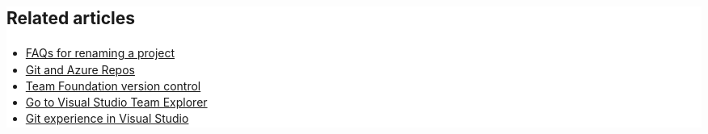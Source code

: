 ## Related articles

- [FAQs for renaming a project](faq-rename-project.yml)
- [Git and Azure Repos](../../repos/git/index.yml)
- [Team Foundation version control](../../repos/tfvc/index.yml)
- [Go to Visual Studio Team Explorer](../../user-guide/work-team-explorer.md)
- [Git experience in Visual Studio](/visualstudio/ide/git-with-visual-studio)
